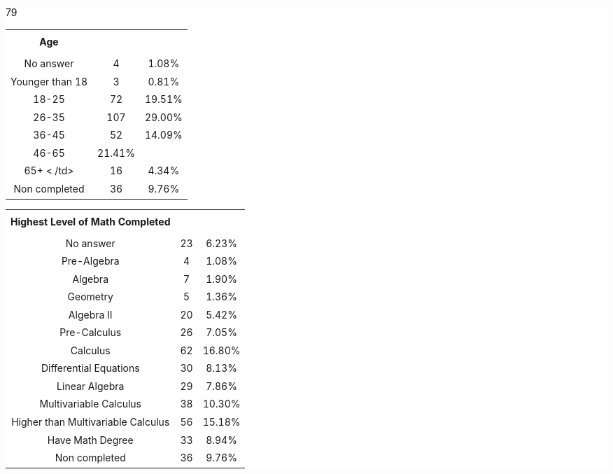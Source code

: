 79

|                 |        |        |
|:---------------:|:------:|:------:|
|                |        |        |
|    **Age**     |        |        |
|                 |        |        |
|    No answer    |   4    | 1.08%  |
| Younger than 18 |   3    | 0.81%  |
|      18-25      |   72   | 19.51% |
|      26-35      |  107   | 29.00% |
|      36-45      |   52   | 14.09% |
|      46-65      | 21.41% |        |
|  65+ \< /td\>   |   16   | 4.34%  |
|  Non completed  |   36   | 9.76%  |

|                                      |     |        |
|:------------------------------------:|:---:|:------:|
|                                     |     |        |
| **Highest Level of Math Completed** |     |        |
|                                      |     |        |
|              No answer               | 23  | 6.23%  |
|             Pre-Algebra              |  4  | 1.08%  |
|               Algebra                |  7  | 1.90%  |
|               Geometry               |  5  | 1.36%  |
|              Algebra II              | 20  | 5.42%  |
|             Pre-Calculus             | 26  | 7.05%  |
|               Calculus               | 62  | 16.80% |
|        Differential Equations        | 30  | 8.13%  |
|            Linear Algebra            | 29  | 7.86%  |
|        Multivariable Calculus        | 38  | 10.30% |
|  Higher than Multivariable Calculus  | 56  | 15.18% |
|           Have Math Degree           | 33  | 8.94%  |
|            Non completed             | 36  | 9.76%  |
